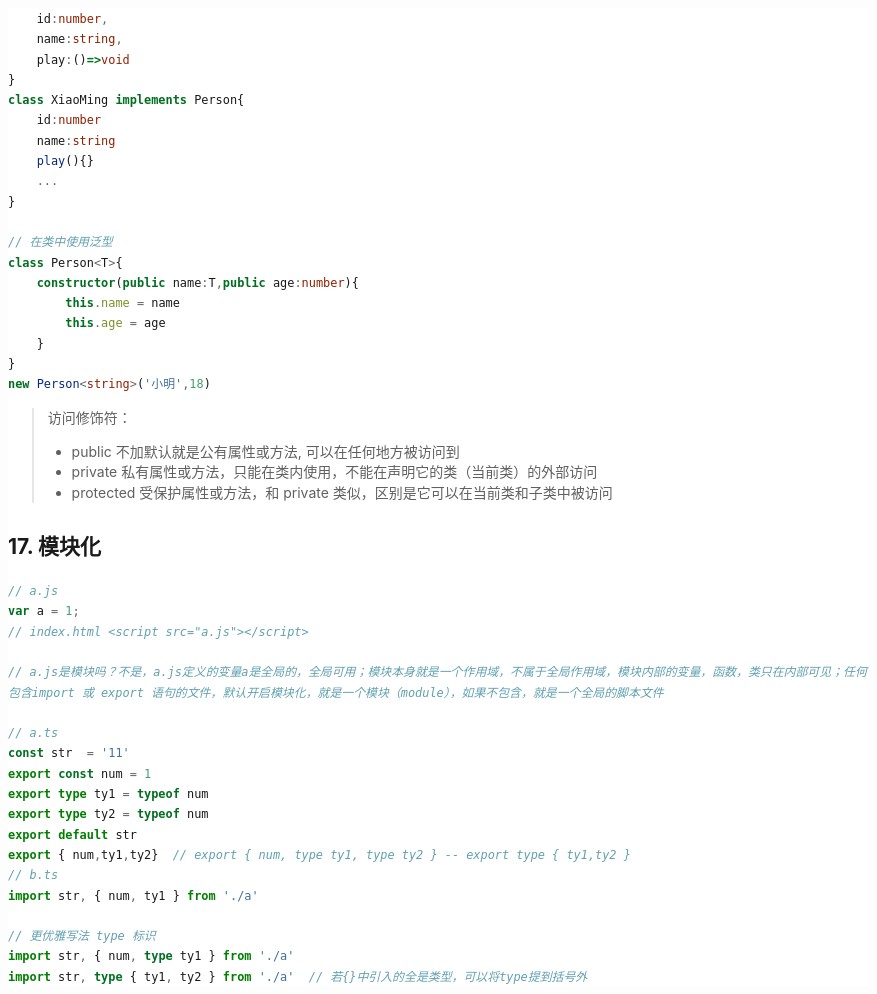 ```ts
    id:number,
    name:string,
    play:()=>void
}
class XiaoMing implements Person{
    id:number
    name:string
    play(){}
    ...
}

// 在类中使用泛型
class Person<T>{
   	constructor(public name:T,public age:number){
        this.name = name
        this.age = age
    }
}
new Person<string>('小明',18)
```

> 访问修饰符：
>
> - public 不加默认就是公有属性或方法, 可以在任何地方被访问到
> - private 私有属性或方法，只能在类内使用，不能在声明它的类（当前类）的外部访问
> - protected 受保护属性或方法，和 private 类似，区别是它可以在当前类和子类中被访问

## 17. 模块化

```ts
// a.js
var a = 1;
// index.html <script src="a.js"></script>

// a.js是模块吗？不是，a.js定义的变量a是全局的，全局可用；模块本身就是一个作用域，不属于全局作用域，模块内部的变量，函数，类只在内部可见；任何包含import 或 export 语句的文件，默认开启模块化，就是一个模块（module），如果不包含，就是一个全局的脚本文件

// a.ts
const str  = '11'
export const num = 1
export type ty1 = typeof num
export type ty2 = typeof num
export default str
export { num,ty1,ty2}  // export { num, type ty1, type ty2 } -- export type { ty1,ty2 }
// b.ts
import str, { num, ty1 } from './a'

// 更优雅写法 type 标识
import str, { num, type ty1 } from './a'
import str, type { ty1, ty2 } from './a'  // 若{}中引入的全是类型，可以将type提到括号外
```
